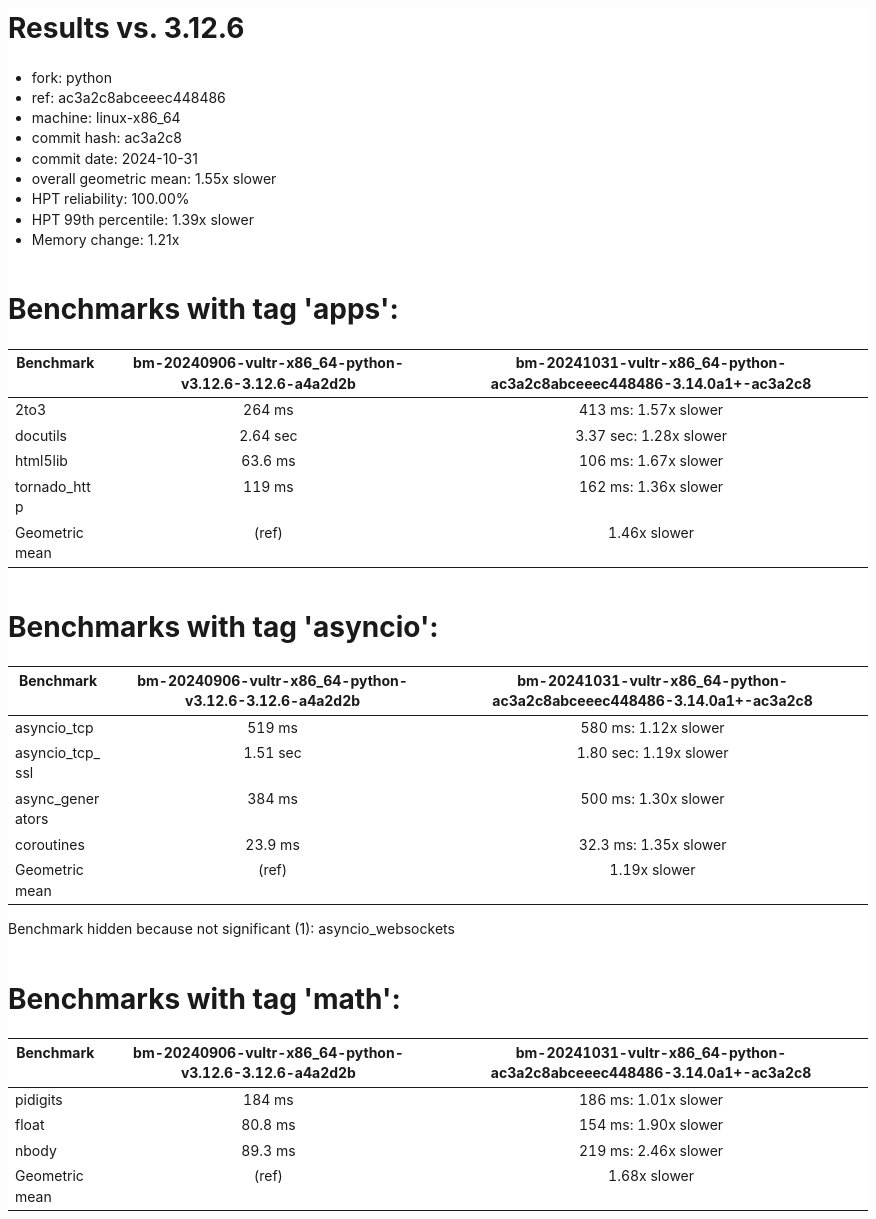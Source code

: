 # Results vs. 3.12.6

- fork: python
- ref: ac3a2c8abceeec448486
- machine: linux-x86_64
- commit hash: ac3a2c8
- commit date: 2024-10-31
- overall geometric mean: 1.55x slower
- HPT reliability: 100.00%
- HPT 99th percentile: 1.39x slower
- Memory change: 1.21x

Benchmarks with tag 'apps':
===========================

| Benchmark      | bm-20240906-vultr-x86_64-python-v3.12.6-3.12.6-a4a2d2b | bm-20241031-vultr-x86_64-python-ac3a2c8abceeec448486-3.14.0a1+-ac3a2c8 |
|----------------|:------------------------------------------------------:|:----------------------------------------------------------------------:|
| 2to3           | 264 ms                                                 | 413 ms: 1.57x slower                                                   |
| docutils       | 2.64 sec                                               | 3.37 sec: 1.28x slower                                                 |
| html5lib       | 63.6 ms                                                | 106 ms: 1.67x slower                                                   |
| tornado_http   | 119 ms                                                 | 162 ms: 1.36x slower                                                   |
| Geometric mean | (ref)                                                  | 1.46x slower                                                           |

Benchmarks with tag 'asyncio':
==============================

| Benchmark        | bm-20240906-vultr-x86_64-python-v3.12.6-3.12.6-a4a2d2b | bm-20241031-vultr-x86_64-python-ac3a2c8abceeec448486-3.14.0a1+-ac3a2c8 |
|------------------|:------------------------------------------------------:|:----------------------------------------------------------------------:|
| asyncio_tcp      | 519 ms                                                 | 580 ms: 1.12x slower                                                   |
| asyncio_tcp_ssl  | 1.51 sec                                               | 1.80 sec: 1.19x slower                                                 |
| async_generators | 384 ms                                                 | 500 ms: 1.30x slower                                                   |
| coroutines       | 23.9 ms                                                | 32.3 ms: 1.35x slower                                                  |
| Geometric mean   | (ref)                                                  | 1.19x slower                                                           |

Benchmark hidden because not significant (1): asyncio_websockets

Benchmarks with tag 'math':
===========================

| Benchmark      | bm-20240906-vultr-x86_64-python-v3.12.6-3.12.6-a4a2d2b | bm-20241031-vultr-x86_64-python-ac3a2c8abceeec448486-3.14.0a1+-ac3a2c8 |
|----------------|:------------------------------------------------------:|:----------------------------------------------------------------------:|
| pidigits       | 184 ms                                                 | 186 ms: 1.01x slower                                                   |
| float          | 80.8 ms                                                | 154 ms: 1.90x slower                                                   |
| nbody          | 89.3 ms                                                | 219 ms: 2.46x slower                                                   |
| Geometric mean | (ref)                                                  | 1.68x slower                                                           |
